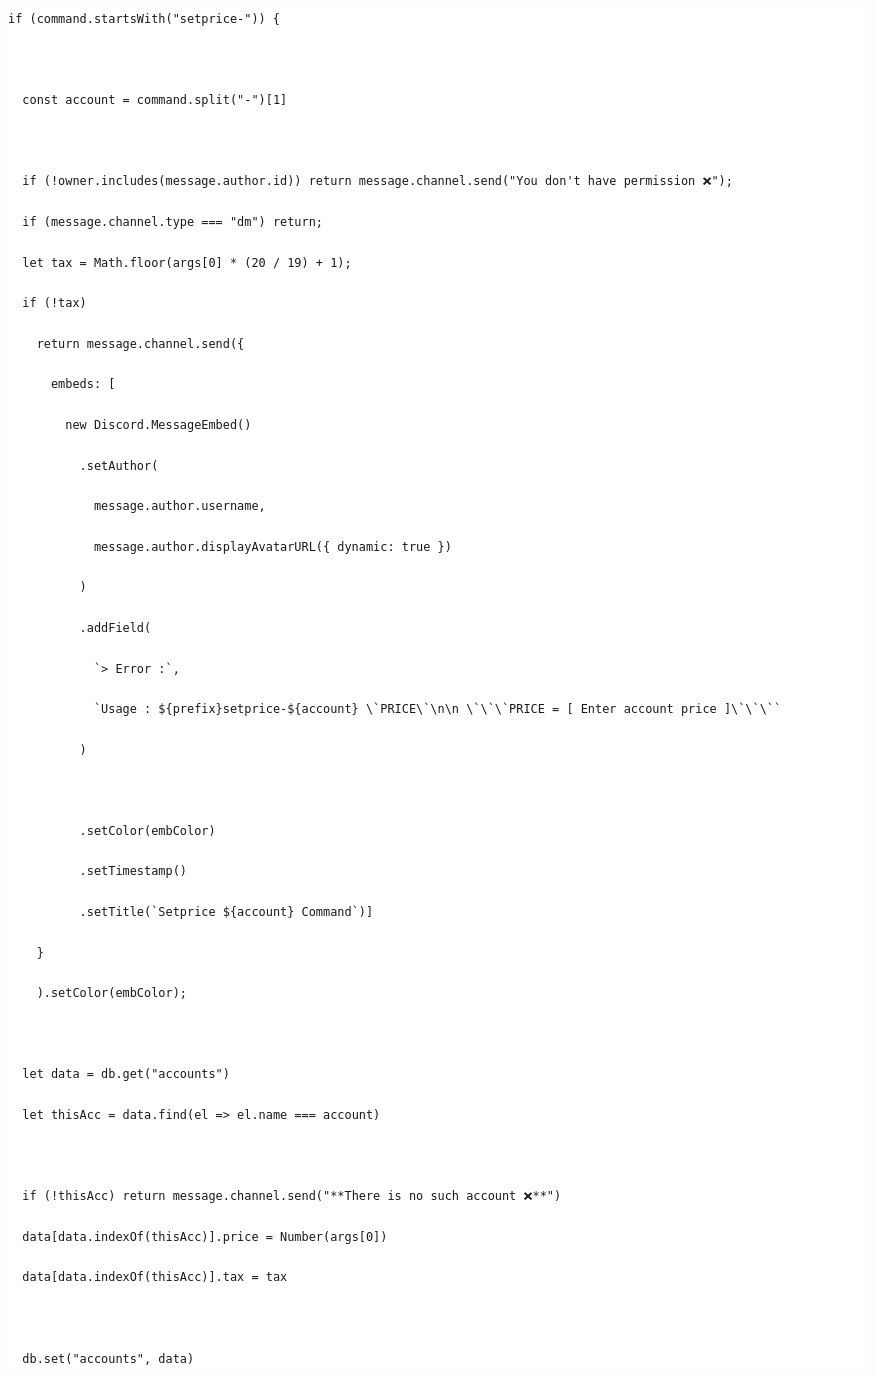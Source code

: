 

    if (command.startsWith("setprice-")) {



      const account = command.split("-")[1]



      if (!owner.includes(message.author.id)) return message.channel.send("You don't have permission ❌");

      if (message.channel.type === "dm") return;

      let tax = Math.floor(args[0] * (20 / 19) + 1);

      if (!tax)

        return message.channel.send({

          embeds: [

            new Discord.MessageEmbed() 

              .setAuthor(

                message.author.username,

                message.author.displayAvatarURL({ dynamic: true })

              )

              .addField(

                `> Error :`,

                `Usage : ${prefix}setprice-${account} \`PRICE\`\n\n \`\`\`PRICE = [ Enter account price ]\`\`\``

              )

            

              .setColor(embColor)

              .setTimestamp()

              .setTitle(`Setprice ${account} Command`)]

        }

        ).setColor(embColor);



      let data = db.get("accounts")

      let thisAcc = data.find(el => el.name === account)



      if (!thisAcc) return message.channel.send("**There is no such account ❌**")

      data[data.indexOf(thisAcc)].price = Number(args[0])

      data[data.indexOf(thisAcc)].tax = tax



      db.set("accounts", data)
